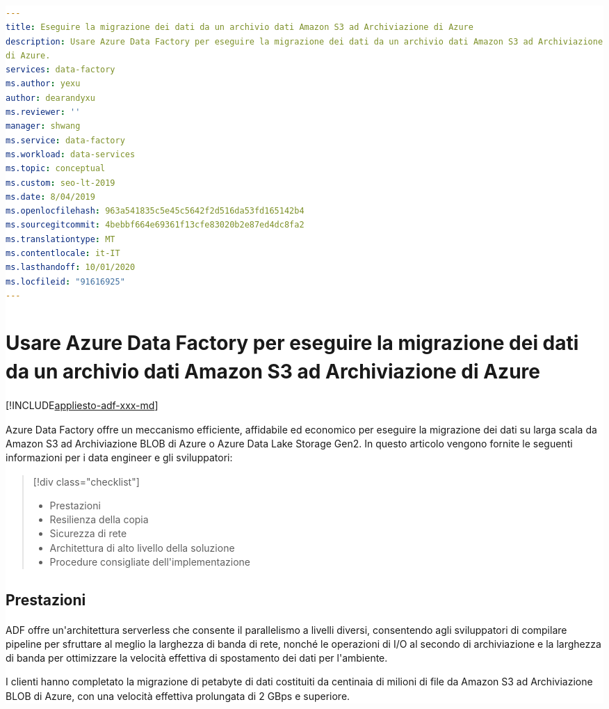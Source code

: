 ```yaml
---
title: Eseguire la migrazione dei dati da un archivio dati Amazon S3 ad Archiviazione di Azure
description: Usare Azure Data Factory per eseguire la migrazione dei dati da un archivio dati Amazon S3 ad Archiviazione di Azure.
services: data-factory
ms.author: yexu
author: dearandyxu
ms.reviewer: ''
manager: shwang
ms.service: data-factory
ms.workload: data-services
ms.topic: conceptual
ms.custom: seo-lt-2019
ms.date: 8/04/2019
ms.openlocfilehash: 963a541835c5e45c5642f2d516da53fd165142b4
ms.sourcegitcommit: 4bebbf664e69361f13cfe83020b2e87ed4dc8fa2
ms.translationtype: MT
ms.contentlocale: it-IT
ms.lasthandoff: 10/01/2020
ms.locfileid: "91616925"
---
```

# <a name="use-azure-data-factory-to-migrate-data-from-amazon-s3-to-azure-storage"></a>Usare Azure Data Factory per eseguire la migrazione dei dati da un archivio dati Amazon S3 ad Archiviazione di Azure 

[!INCLUDE[appliesto-adf-xxx-md](includes/appliesto-adf-xxx-md.md)]

Azure Data Factory offre un meccanismo efficiente, affidabile ed economico per eseguire la migrazione dei dati su larga scala da Amazon S3 ad Archiviazione BLOB di Azure o Azure Data Lake Storage Gen2.  In questo articolo vengono fornite le seguenti informazioni per i data engineer e gli sviluppatori: 

> [!div class="checklist"]
> * Prestazioni 
> * Resilienza della copia
> * Sicurezza di rete
> * Architettura di alto livello della soluzione 
> * Procedure consigliate dell'implementazione  

## <a name="performance"></a>Prestazioni

ADF offre un'architettura serverless che consente il parallelismo a livelli diversi, consentendo agli sviluppatori di compilare pipeline per sfruttare al meglio la larghezza di banda di rete, nonché le operazioni di I/O al secondo di archiviazione e la larghezza di banda per ottimizzare la velocità effettiva di spostamento dei dati per l'ambiente. 

I clienti hanno completato la migrazione di petabyte di dati costituiti da centinaia di milioni di file da Amazon S3 ad Archiviazione BLOB di Azure, con una velocità effettiva prolungata di 2 GBps e superiore. 

